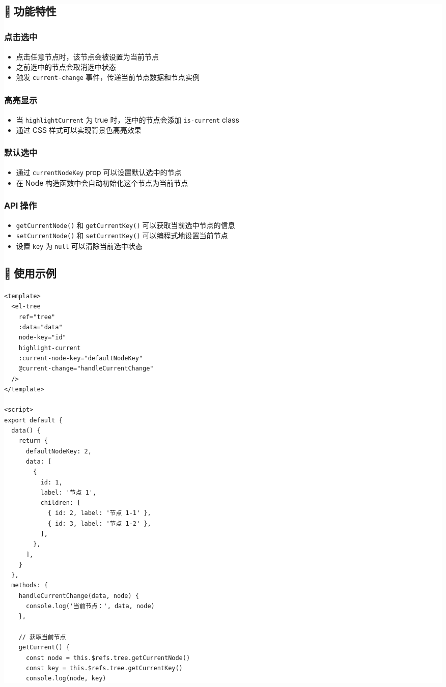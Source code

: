 ## 🎯 功能特性

### 点击选中
- 点击任意节点时，该节点会被设置为当前节点
- 之前选中的节点会取消选中状态
- 触发 `current-change` 事件，传递当前节点数据和节点实例

### 高亮显示
- 当 `highlightCurrent` 为 true 时，选中的节点会添加 `is-current` class
- 通过 CSS 样式可以实现背景色高亮效果

### 默认选中
- 通过 `currentNodeKey` prop 可以设置默认选中的节点
- 在 Node 构造函数中会自动初始化这个节点为当前节点

### API 操作
- `getCurrentNode()` 和 `getCurrentKey()` 可以获取当前选中节点的信息
- `setCurrentNode()` 和 `setCurrentKey()` 可以编程式地设置当前节点
- 设置 `key` 为 `null` 可以清除当前选中状态

## 📝 使用示例

```vue
<template>
  <el-tree
    ref="tree"
    :data="data"
    node-key="id"
    highlight-current
    :current-node-key="defaultNodeKey"
    @current-change="handleCurrentChange"
  />
</template>

<script>
export default {
  data() {
    return {
      defaultNodeKey: 2,
      data: [
        {
          id: 1,
          label: '节点 1',
          children: [
            { id: 2, label: '节点 1-1' },
            { id: 3, label: '节点 1-2' },
          ],
        },
      ],
    }
  },
  methods: {
    handleCurrentChange(data, node) {
      console.log('当前节点：', data, node)
    },
    
    // 获取当前节点
    getCurrent() {
      const node = this.$refs.tree.getCurrentNode()
      const key = this.$refs.tree.getCurrentKey()
      console.log(node, key)
```